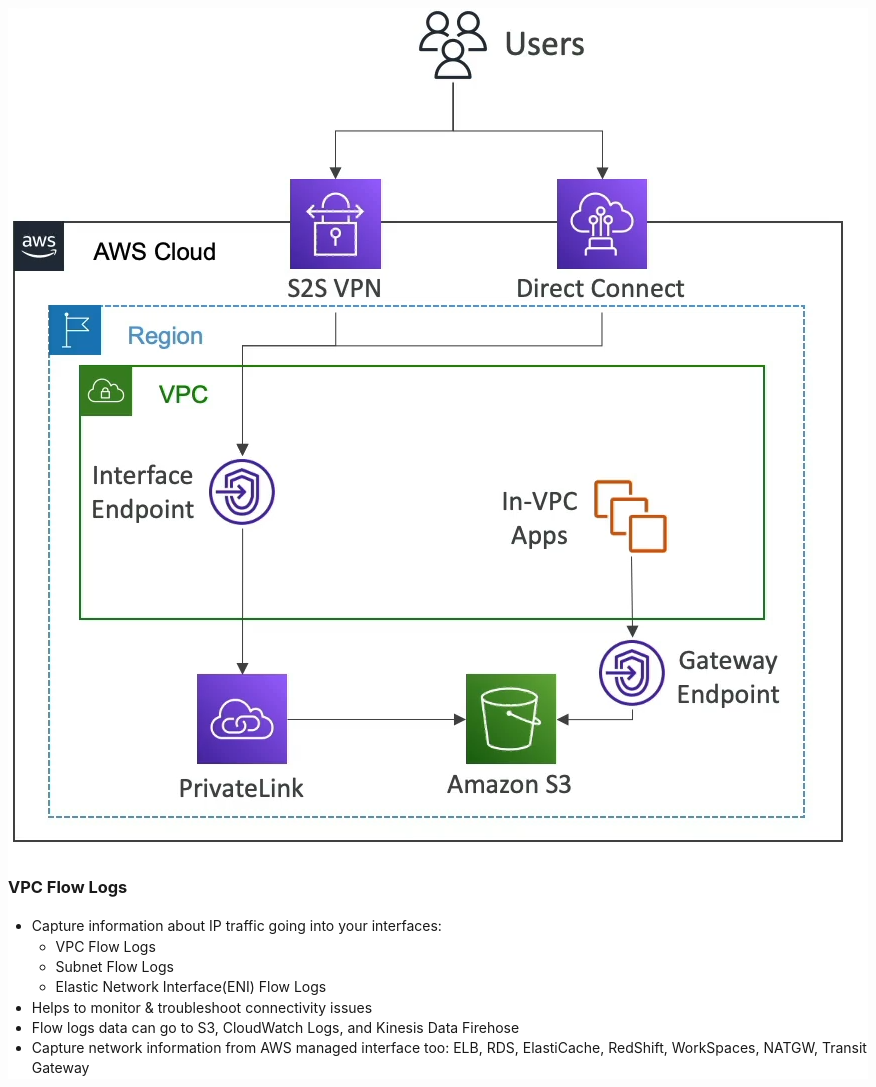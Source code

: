 <img src="../images/net-working-vpc/gateway-or-interface-endpoints-for-s3.png" alt="Gateway or Interface Endpoint for S3">

### VPC Flow Logs

* Capture information about IP traffic going into your interfaces:
  * VPC Flow Logs
  * Subnet Flow Logs
  * Elastic Network Interface(ENI) Flow Logs
* Helps to monitor & troubleshoot connectivity issues
* Flow logs data can go to S3, CloudWatch Logs, and Kinesis Data Firehose
* Capture network information from AWS managed interface too: ELB, RDS, ElastiCache, RedShift, WorkSpaces, NATGW, Transit Gateway
